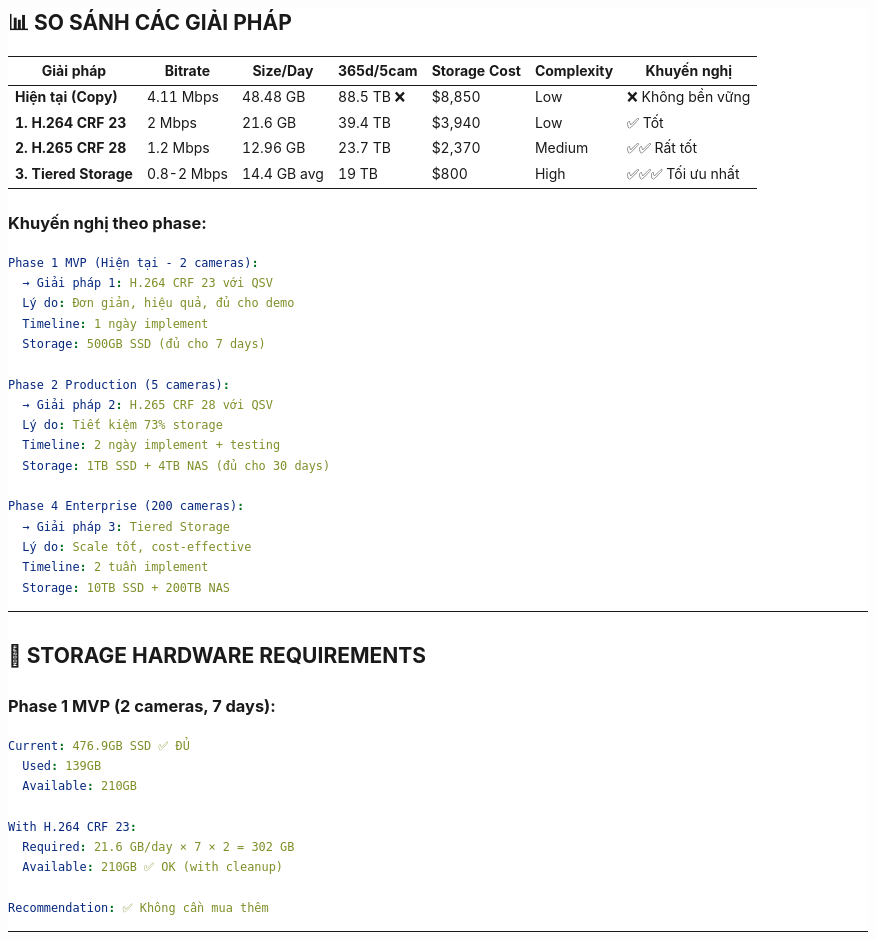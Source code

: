 
## 📊 SO SÁNH CÁC GIẢI PHÁP

| Giải pháp | Bitrate | Size/Day | 365d/5cam | Storage Cost | Complexity | Khuyến nghị |
|-----------|---------|----------|-----------|--------------|------------|-------------|
| **Hiện tại (Copy)** | 4.11 Mbps | 48.48 GB | 88.5 TB ❌ | $8,850 | Low | ❌ Không bền vững |
| **1. H.264 CRF 23** | 2 Mbps | 21.6 GB | 39.4 TB | $3,940 | Low | ✅ Tốt |
| **2. H.265 CRF 28** | 1.2 Mbps | 12.96 GB | 23.7 TB | $2,370 | Medium | ✅✅ Rất tốt |
| **3. Tiered Storage** | 0.8-2 Mbps | 14.4 GB avg | 19 TB | $800 | High | ✅✅✅ Tối ưu nhất |

### **Khuyến nghị theo phase:**

```yaml
Phase 1 MVP (Hiện tại - 2 cameras):
  → Giải pháp 1: H.264 CRF 23 với QSV
  Lý do: Đơn giản, hiệu quả, đủ cho demo
  Timeline: 1 ngày implement
  Storage: 500GB SSD (đủ cho 7 days)
  
Phase 2 Production (5 cameras):
  → Giải pháp 2: H.265 CRF 28 với QSV
  Lý do: Tiết kiệm 73% storage
  Timeline: 2 ngày implement + testing
  Storage: 1TB SSD + 4TB NAS (đủ cho 30 days)
  
Phase 4 Enterprise (200 cameras):
  → Giải pháp 3: Tiered Storage
  Lý do: Scale tốt, cost-effective
  Timeline: 2 tuần implement
  Storage: 10TB SSD + 200TB NAS
```

---

## 🔧 STORAGE HARDWARE REQUIREMENTS

### **Phase 1 MVP (2 cameras, 7 days):**

```yaml
Current: 476.9GB SSD ✅ ĐỦ
  Used: 139GB
  Available: 210GB
  
With H.264 CRF 23:
  Required: 21.6 GB/day × 7 × 2 = 302 GB
  Available: 210GB ✅ OK (with cleanup)
  
Recommendation: ✅ Không cần mua thêm
```

---